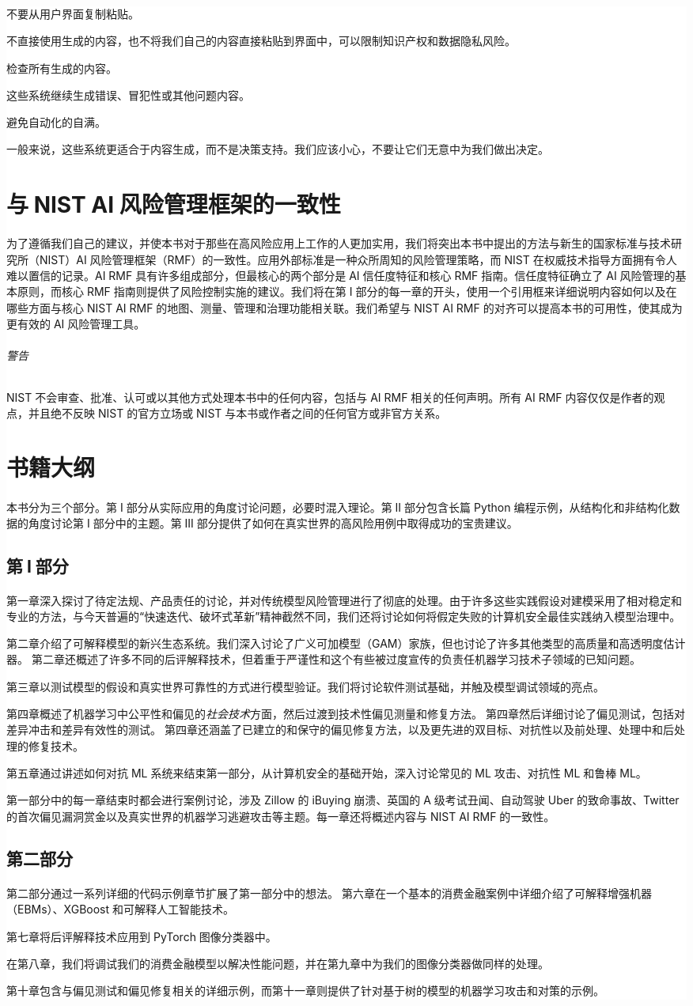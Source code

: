 不要从用户界面复制粘贴。

不直接使用生成的内容，也不将我们自己的内容直接粘贴到界面中，可以限制知识产权和数据隐私风险。

检查所有生成的内容。

这些系统继续生成错误、冒犯性或其他问题内容。

避免自动化的自满。

一般来说，这些系统更适合于内容生成，而不是决策支持。我们应该小心，不要让它们无意中为我们做出决定。

# 与 NIST AI 风险管理框架的一致性

为了遵循我们自己的建议，并使本书对于那些在高风险应用上工作的人更加实用，我们将突出本书中提出的方法与新生的国家标准与技术研究所（NIST）AI 风险管理框架（RMF）的一致性。应用外部标准是一种众所周知的风险管理策略，而 NIST 在权威技术指导方面拥有令人难以置信的记录。AI RMF 具有许多组成部分，但最核心的两个部分是 AI 信任度特征和核心 RMF 指南。信任度特征确立了 AI 风险管理的基本原则，而核心 RMF 指南则提供了风险控制实施的建议。我们将在第 I 部分的每一章的开头，使用一个引用框来详细说明内容如何以及在哪些方面与核心 NIST AI RMF 的地图、测量、管理和治理功能相关联。我们希望与 NIST AI RMF 的对齐可以提高本书的可用性，使其成为更有效的 AI 风险管理工具。

###### 警告

NIST 不会审查、批准、认可或以其他方式处理本书中的任何内容，包括与 AI RMF 相关的任何声明。所有 AI RMF 内容仅仅是作者的观点，并且绝不反映 NIST 的官方立场或 NIST 与本书或作者之间的任何官方或非官方关系。

# 书籍大纲

本书分为三个部分。第 I 部分从实际应用的角度讨论问题，必要时混入理论。第 II 部分包含长篇 Python 编程示例，从结构化和非结构化数据的角度讨论第 I 部分中的主题。第 III 部分提供了如何在真实世界的高风险用例中取得成功的宝贵建议。

## 第 I 部分

第一章深入探讨了待定法规、产品责任的讨论，并对传统模型风险管理进行了彻底的处理。由于许多这些实践假设对建模采用了相对稳定和专业的方法，与今天普遍的“快速迭代、破坏式革新”精神截然不同，我们还将讨论如何将假定失败的计算机安全最佳实践纳入模型治理中。

第二章介绍了可解释模型的新兴生态系统。我们深入讨论了广义可加模型（GAM）家族，但也讨论了许多其他类型的高质量和高透明度估计器。 第二章还概述了许多不同的后评解释技术，但着重于严谨性和这个有些被过度宣传的负责任机器学习技术子领域的已知问题。

第三章以测试模型的假设和真实世界可靠性的方式进行模型验证。我们将讨论软件测试基础，并触及模型调试领域的亮点。

第四章概述了机器学习中公平性和偏见的*社会技术*方面，然后过渡到技术性偏见测量和修复方法。 第四章然后详细讨论了偏见测试，包括对差异冲击和差异有效性的测试。 第四章还涵盖了已建立的和保守的偏见修复方法，以及更先进的双目标、对抗性以及前处理、处理中和后处理的修复技术。

第五章通过讲述如何对抗 ML 系统来结束第一部分，从计算机安全的基础开始，深入讨论常见的 ML 攻击、对抗性 ML 和鲁棒 ML。

第一部分中的每一章结束时都会进行案例讨论，涉及 Zillow 的 iBuying 崩溃、英国的 A 级考试丑闻、自动驾驶 Uber 的致命事故、Twitter 的首次偏见漏洞赏金以及真实世界的机器学习逃避攻击等主题。每一章还将概述内容与 NIST AI RMF 的一致性。

## 第二部分

第二部分通过一系列详细的代码示例章节扩展了第一部分中的想法。 第六章在一个基本的消费金融案例中详细介绍了可解释增强机器（EBMs）、XGBoost 和可解释人工智能技术。

第七章将后评解释技术应用到 PyTorch 图像分类器中。

在第八章，我们将调试我们的消费金融模型以解决性能问题，并在第九章中为我们的图像分类器做同样的处理。

第十章包含与偏见测试和偏见修复相关的详细示例，而第十一章则提供了针对基于树的模型的机器学习攻击和对策的示例。
